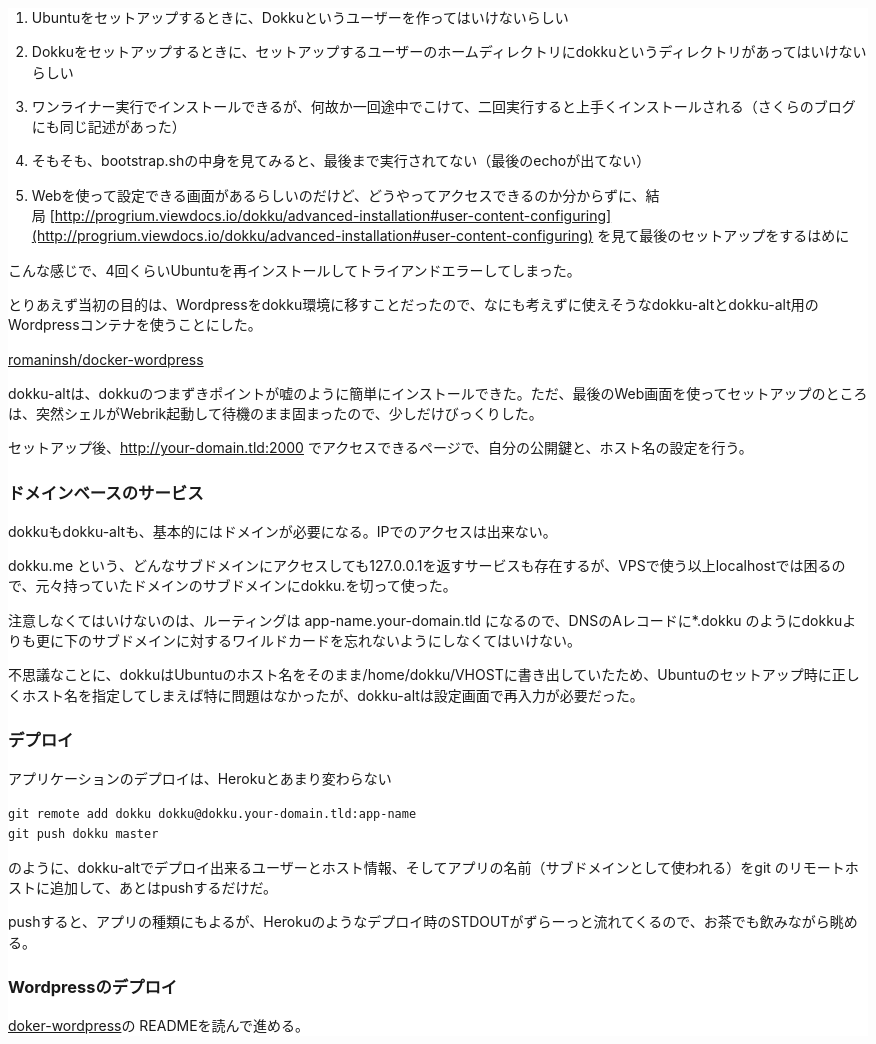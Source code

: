 
	
  1. Ubuntuをセットアップするときに、Dokkuというユーザーを作ってはいけないらしい

	
  2. Dokkuをセットアップするときに、セットアップするユーザーのホームディレクトリにdokkuというディレクトリがあってはいけないらしい

	
  3. ワンライナー実行でインストールできるが、何故か一回途中でこけて、二回実行すると上手くインストールされる（さくらのブログにも同じ記述があった）

	
  4. そもそも、bootstrap.shの中身を見てみると、最後まで実行されてない（最後のechoが出てない）

	
  5. Webを使って設定できる画面があるらしいのだけど、どうやってアクセスできるのか分からずに、結局 [http://progrium.viewdocs.io/dokku/advanced-installation#user-content-configuring](http://progrium.viewdocs.io/dokku/advanced-installation#user-content-configuring) を見て最後のセットアップをするはめに


こんな感じで、4回くらいUbuntuを再インストールしてトライアンドエラーしてしまった。

とりあえず当初の目的は、Wordpressをdokku環境に移すことだったので、なにも考えずに使えそうなdokku-altとdokku-alt用のWordpressコンテナを使うことにした。

[romaninsh/docker-wordpress](https://github.com/romaninsh/docker-wordpress)

dokku-altは、dokkuのつまずきポイントが嘘のように簡単にインストールできた。ただ、最後のWeb画面を使ってセットアップのところは、突然シェルがWebrik起動して待機のまま固まったので、少しだけびっくりした。

セットアップ後、http://your-domain.tld:2000 でアクセスできるページで、自分の公開鍵と、ホスト名の設定を行う。


### ドメインベースのサービス


dokkuもdokku-altも、基本的にはドメインが必要になる。IPでのアクセスは出来ない。

dokku.me という、どんなサブドメインにアクセスしても127.0.0.1を返すサービスも存在するが、VPSで使う以上localhostでは困るので、元々持っていたドメインのサブドメインにdokku.を切って使った。

注意しなくてはいけないのは、ルーティングは app-name.your-domain.tld になるので、DNSのAレコードに*.dokku のようにdokkuよりも更に下のサブドメインに対するワイルドカードを忘れないようにしなくてはいけない。

不思議なことに、dokkuはUbuntuのホスト名をそのまま/home/dokku/VHOSTに書き出していたため、Ubuntuのセットアップ時に正しくホスト名を指定してしまえば特に問題はなかったが、dokku-altは設定画面で再入力が必要だった。


### デプロイ


アプリケーションのデプロイは、Herokuとあまり変わらない

    
    git remote add dokku dokku@dokku.your-domain.tld:app-name
    git push dokku master


のように、dokku-altでデプロイ出来るユーザーとホスト情報、そしてアプリの名前（サブドメインとして使われる）をgit のリモートホストに追加して、あとはpushするだけだ。

pushすると、アプリの種類にもよるが、Herokuのようなデプロイ時のSTDOUTがずらーっと流れてくるので、お茶でも飲みながら眺める。


### Wordpressのデプロイ


[doker-wordpress](https://github.com/romaninsh/docker-wordpress)の READMEを読んで進める。
